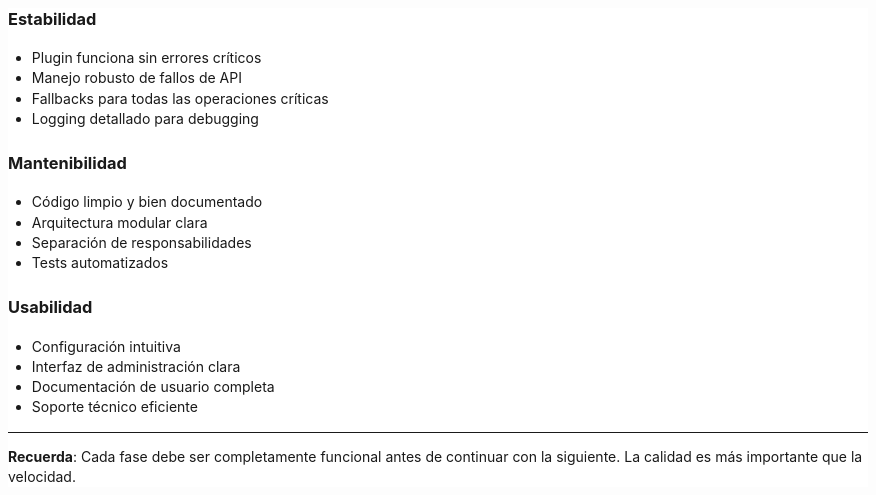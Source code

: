 ### Estabilidad
- Plugin funciona sin errores críticos
- Manejo robusto de fallos de API
- Fallbacks para todas las operaciones críticas
- Logging detallado para debugging

### Mantenibilidad
- Código limpio y bien documentado
- Arquitectura modular clara
- Separación de responsabilidades
- Tests automatizados

### Usabilidad
- Configuración intuitiva
- Interfaz de administración clara
- Documentación de usuario completa
- Soporte técnico eficiente

---

**Recuerda**: Cada fase debe ser completamente funcional antes de continuar con la siguiente. La calidad es más importante que la velocidad.
